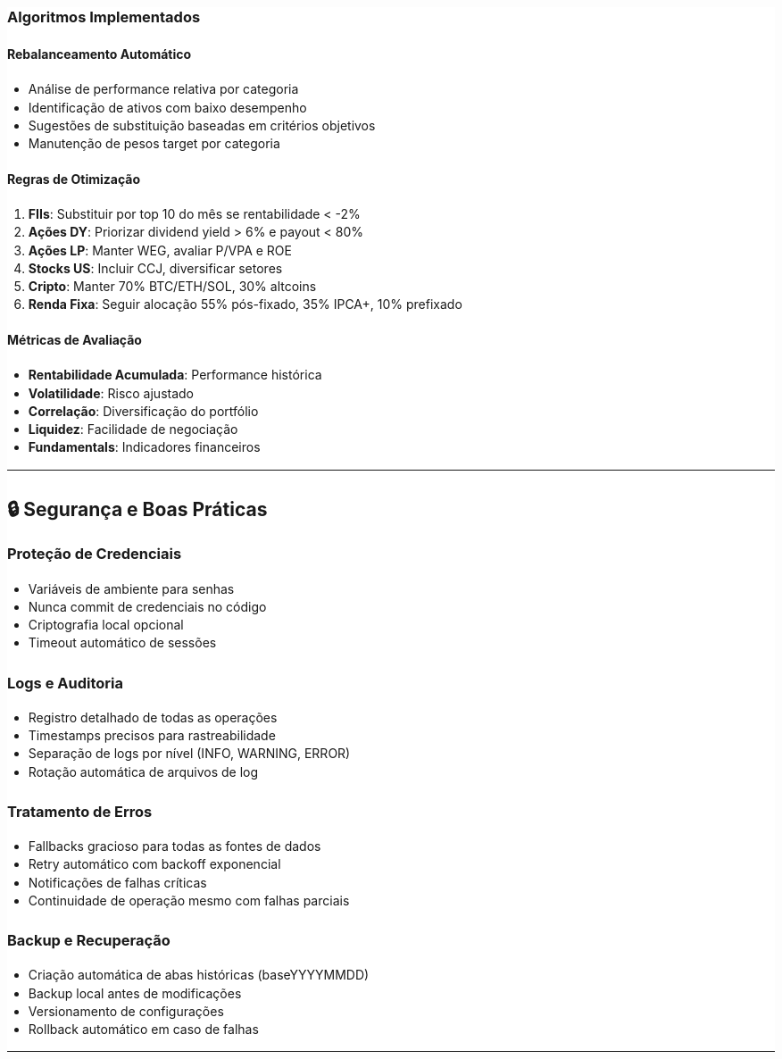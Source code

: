 ### **Algoritmos Implementados**

#### **Rebalanceamento Automático**
- Análise de performance relativa por categoria
- Identificação de ativos com baixo desempenho
- Sugestões de substituição baseadas em critérios objetivos
- Manutenção de pesos target por categoria

#### **Regras de Otimização**

1. **FIIs**: Substituir por top 10 do mês se rentabilidade < -2%
2. **Ações DY**: Priorizar dividend yield > 6% e payout < 80%
3. **Ações LP**: Manter WEG, avaliar P/VPA e ROE
4. **Stocks US**: Incluir CCJ, diversificar setores
5. **Cripto**: Manter 70% BTC/ETH/SOL, 30% altcoins
6. **Renda Fixa**: Seguir alocação 55% pós-fixado, 35% IPCA+, 10% prefixado

#### **Métricas de Avaliação**
- **Rentabilidade Acumulada**: Performance histórica
- **Volatilidade**: Risco ajustado
- **Correlação**: Diversificação do portfólio
- **Liquidez**: Facilidade de negociação
- **Fundamentals**: Indicadores financeiros

---

## 🔒 **Segurança e Boas Práticas**

### **Proteção de Credenciais**
- Variáveis de ambiente para senhas
- Nunca commit de credenciais no código
- Criptografia local opcional
- Timeout automático de sessões

### **Logs e Auditoria**
- Registro detalhado de todas as operações
- Timestamps precisos para rastreabilidade
- Separação de logs por nível (INFO, WARNING, ERROR)
- Rotação automática de arquivos de log

### **Tratamento de Erros**
- Fallbacks gracioso para todas as fontes de dados
- Retry automático com backoff exponencial
- Notificações de falhas críticas
- Continuidade de operação mesmo com falhas parciais

### **Backup e Recuperação**
- Criação automática de abas históricas (baseYYYYMMDD)
- Backup local antes de modificações
- Versionamento de configurações
- Rollback automático em caso de falhas

---